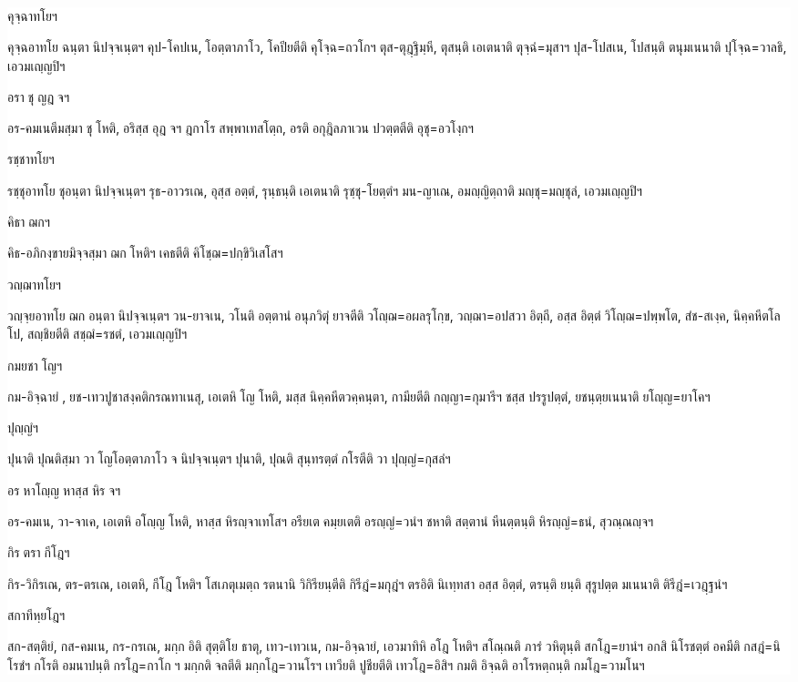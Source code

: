 <p> คุจฺฉาทโยฯ</p>


<p>คุจฺฉอาทโย  ฉนฺตา นิปจฺจเนฺตฯ คุป-โคปเน, โอตฺตาภาโว, โคปียตีติ คุโจฺฉ=ถวโกฯ ตุส-ตุฎฺฐิมฺหี, ตุสนฺติ เอเตนาติ ตุจฺฉํ=มุสาฯ ปุส-โปสเน, โปสนฺติ ตนุมเนนาติ ปุโจฺฉ=วาลธิ, เอวมเญฺญปิฯ</p>


<p> อรา ชุ ญฎ จฯ</p>


<p>อร-คมเนตีมสฺมา ชุ โหติ, อริสฺส อุฎ จฯ ฎกาโร สพฺพาเทสโตฺถ, อรติ อกุฎิลภาเวน ปวตฺตตีติ อุชุ=อวโงฺกฯ</p>


<p> รชฺชาทโยฯ</p>


<p>รชฺชุอาทโย ชุอนฺตา นิปจฺจเนฺตฯ รุธ-อาวรเณ, อุสฺส อตฺตํ, รุนฺธนฺติ เอเตนาติ รุชฺชุ-โยตฺตํฯ มน-ญาเณ, อมญฺญิตฺถาติ มญฺชุ=มญฺชุลํ, เอวมเญฺญปิฯ</p>


<p> คิธา ฌกฯ</p>


<p>คิธ-อภิกงฺขายมิจฺจสฺมา ฌก โหติฯ เคธตีติ คิโชฺฌ=ปกฺขิวิเสโสฯ</p>


<p> วญฺฌาทโยฯ</p>


<p>วญฺจฺยอาทโย ฌก อนฺตา นิปจฺจเนฺตฯ วน-ยาจเน, วโนติ อตฺตานํ อนุภวิตุํ ยาจตีติ วโญฺฌ=อผลรุโกฺข, วญฺฌา=อปสวา อิตฺถี, อสฺส อิตฺตํ วิโญฺฌ=ปพฺพโต, สํช-สเงฺค, นิคฺคหีตโลโป, สญฺชิยตีติ สชฺฌํ=รชตํ, เอวมเญฺญปิฯ</p>


<p> กมยชา โญฯ</p>


<p>กม-อิจฺฉายํ , ยช-เทวปูชาสงฺคติกรณทาเนสุ, เอเตหิ โญ โหติ, มสฺส นิคฺคหีตวคฺคนฺตา, กามียตีติ กญฺญา=กุมารีฯ ชสฺส ปรรูปตฺตํ, ยชนฺตฺยเนนาติ ยโญฺญ=ยาโคฯ</p>


<p> ปุญฺญํฯ</p>


<p>ปุนาติ ปุณติสฺมา วา โญโอตฺตาภาโว จ นิปจฺจเนฺตฯ ปุนาติ, ปุณติ สุนฺทรตฺตํ กโรตีติ วา ปุญฺญํ=กุสลํฯ</p>


<p> อร หาโญฺญ หาสฺส หิร จฯ</p>


<p>อร-คมเน, วา-จาเค, เอเตหิ อโญฺญ โหติ, หาสฺส หิรญฺจาเทโสฯ อรียเต คมฺยเตติ อรญฺญํ=วนํฯ ชหาติ สตฺตานํ หีนตฺตนฺติ หิรญฺญํ=ธนํ, สุวณฺณญฺจฯ</p>

</p>


<p> กิร ตรา กีโฎฯ</p>


<p>กิร-วิกิรเณ, ตร-ตรเณ, เอเตหิ, กีโฎ โหติฯ โสเภตุเมตฺถ รตนานิ วิกิรียนฺตีติ กิรีฎํ=มกุฎํฯ ตรอิติ นิเทฺทสา อสฺส อิตฺตํ, ตรนฺติ ยนฺติ สุรูปตฺต มเนนาติ ติรีฎํ=เวฎฺฐนํฯ</p>


<p> สกาทีหฺยโฎฯ</p>


<p>สก-สตฺติยํ, กส-คมเน, กร-กรเณ, มกฺก อิติ สุตฺติโย ธาตุ, เทว-เทวเน, กม-อิจฺฉายํ, เอวมาทิหิ อโฎ โหติฯ สโณฺณติ ภารํ วหิตุนฺติ สกโฎ=ยานํฯ อกสิ นิโรชตฺตํ อคมีติ กสฎํ=นิโรชํฯ กโรติ อมนาปนฺติ กรโฎ=กาโก ฯ มกฺกติ จลตีติ มกฺกโฎ=วานโรฯ เทวียติ ปูชียตีติ เทวโฎ=อิสิฯ กมติ อิจฺฉติ อาโรหตฺถนฺติ กมโฎ=วามโนฯ</p>
